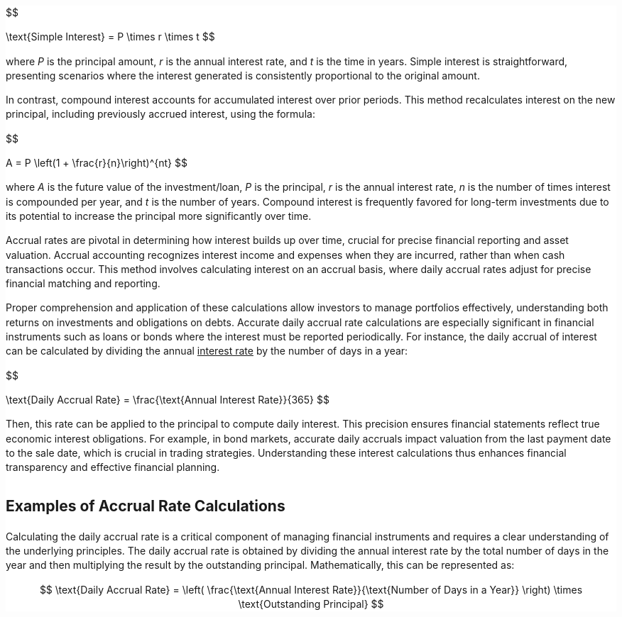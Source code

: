 $$

\text{Simple Interest} = P \times r \times t 
$$

where $P$ is the principal amount, $r$ is the annual interest rate, and $t$ is the time in years. Simple interest is straightforward, presenting scenarios where the interest generated is consistently proportional to the original amount.

In contrast, compound interest accounts for accumulated interest over prior periods. This method recalculates interest on the new principal, including previously accrued interest, using the formula:

$$

A = P \left(1 + \frac{r}{n}\right)^{nt} 
$$

where $A$ is the future value of the investment/loan, $P$ is the principal, $r$ is the annual interest rate, $n$ is the number of times interest is compounded per year, and $t$ is the number of years. Compound interest is frequently favored for long-term investments due to its potential to increase the principal more significantly over time.

Accrual rates are pivotal in determining how interest builds up over time, crucial for precise financial reporting and asset valuation. Accrual accounting recognizes interest income and expenses when they are incurred, rather than when cash transactions occur. This method involves calculating interest on an accrual basis, where daily accrual rates adjust for precise financial matching and reporting.

Proper comprehension and application of these calculations allow investors to manage portfolios effectively, understanding both returns on investments and obligations on debts. Accurate daily accrual rate calculations are especially significant in financial instruments such as loans or bonds where the interest must be reported periodically. For instance, the daily accrual of interest can be calculated by dividing the annual [interest rate](/wiki/interest-rate-trading-strategies) by the number of days in a year:

$$

\text{Daily Accrual Rate} = \frac{\text{Annual Interest Rate}}{365} 
$$

Then, this rate can be applied to the principal to compute daily interest. This precision ensures financial statements reflect true economic interest obligations. For example, in bond markets, accurate daily accruals impact valuation from the last payment date to the sale date, which is crucial in trading strategies. Understanding these interest calculations thus enhances financial transparency and effective financial planning.

## Examples of Accrual Rate Calculations

Calculating the daily accrual rate is a critical component of managing financial instruments and requires a clear understanding of the underlying principles. The daily accrual rate is obtained by dividing the annual interest rate by the total number of days in the year and then multiplying the result by the outstanding principal. Mathematically, this can be represented as:

$$
\text{Daily Accrual Rate} = \left( \frac{\text{Annual Interest Rate}}{\text{Number of Days in a Year}} \right) \times \text{Outstanding Principal}
$$
